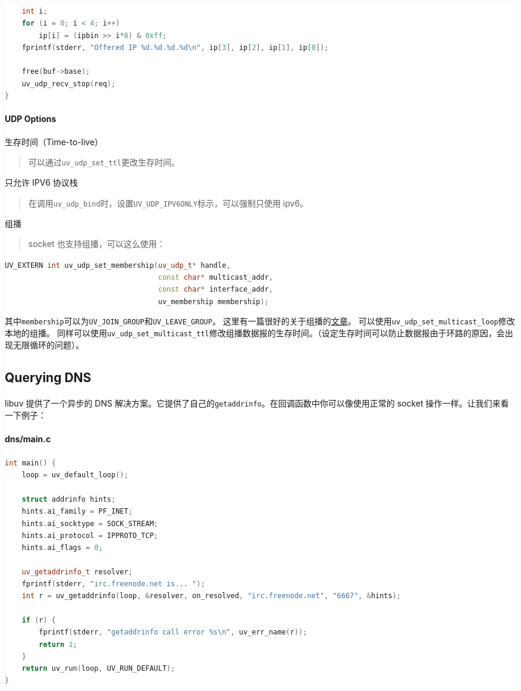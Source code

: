 ```cpp
    int i;
    for (i = 0; i < 4; i++)
        ip[i] = (ipbin >> i*8) & 0xff;
    fprintf(stderr, "Offered IP %d.%d.%d.%d\n", ip[3], ip[2], ip[1], ip[0]);

    free(buf->base);
    uv_udp_recv_stop(req);
} 
```

#### UDP Options

生存时间（Time-to-live）

> 可以通过`uv_udp_set_ttl`更改生存时间。

只允许 IPV6 协议栈

> 在调用`uv_udp_bind`时，设置`UV_UDP_IPV6ONLY`标示，可以强制只使用 ipv6。

组播

> socket 也支持组播，可以这么使用：

```cpp
UV_EXTERN int uv_udp_set_membership(uv_udp_t* handle,
                                    const char* multicast_addr,
                                    const char* interface_addr,
                                    uv_membership membership); 
```

其中`membership`可以为`UV_JOIN_GROUP`和`UV_LEAVE_GROUP`。
这里有一篇很好的关于组播的[文章](http://www.tldp.org/HOWTO/Multicast-HOWTO-2.html)。
可以使用`uv_udp_set_multicast_loop`修改本地的组播。
同样可以使用`uv_udp_set_multicast_ttl`修改组播数据报的生存时间。（设定生存时间可以防止数据报由于环路的原因，会出现无限循环的问题）。

## Querying DNS

libuv 提供了一个异步的 DNS 解决方案。它提供了自己的`getaddrinfo`。在回调函数中你可以像使用正常的 socket 操作一样。让我们来看一下例子：

#### dns/main.c

```cpp
int main() {
    loop = uv_default_loop();

    struct addrinfo hints;
    hints.ai_family = PF_INET;
    hints.ai_socktype = SOCK_STREAM;
    hints.ai_protocol = IPPROTO_TCP;
    hints.ai_flags = 0;

    uv_getaddrinfo_t resolver;
    fprintf(stderr, "irc.freenode.net is... ");
    int r = uv_getaddrinfo(loop, &resolver, on_resolved, "irc.freenode.net", "6667", &hints);

    if (r) {
        fprintf(stderr, "getaddrinfo call error %s\n", uv_err_name(r));
        return 1;
    }
    return uv_run(loop, UV_RUN_DEFAULT);
} 
```
